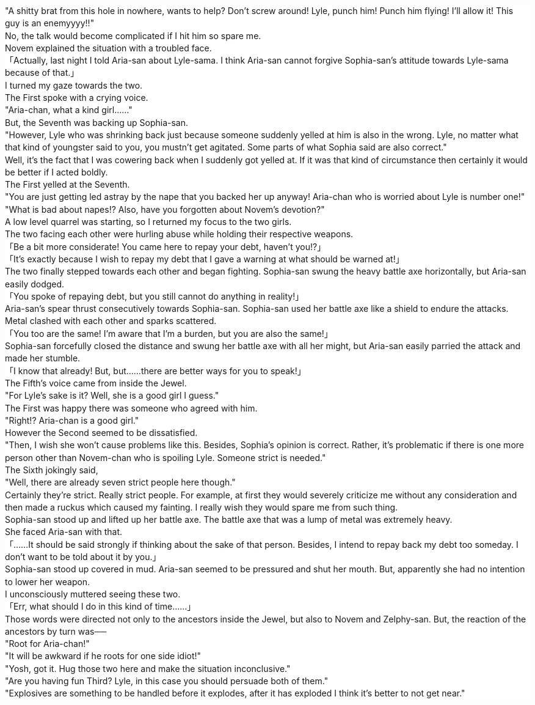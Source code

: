 "A shitty brat from this hole in nowhere, wants to help? Don’t screw around! Lyle, punch him! Punch him flying! I’ll allow it! This guy is an enemyyyy!!"<br/>
No, the talk would become complicated if I hit him so spare me.<br/>
Novem explained the situation with a troubled face.<br/>
「Actually, last night I told Aria-san about Lyle-sama. I think Aria-san cannot forgive Sophia-san’s attitude towards Lyle-sama because of that.」<br/>
I turned my gaze towards the two.<br/>
The First spoke with a crying voice.<br/>
"Aria-chan, what a kind girl……"<br/>
But, the Seventh was backing up Sophia-san.<br/>
"However, Lyle who was shrinking back just because someone suddenly yelled at him is also in the wrong. Lyle, no matter what that kind of youngster said to you, you mustn’t get agitated. Some parts of what Sophia said are also correct."<br/>
Well, it’s the fact that I was cowering back when I suddenly got yelled at. If it was that kind of circumstance then certainly it would be better if I acted boldly.<br/>
The First yelled at the Seventh.<br/>
"You are just getting led astray by the nape that you backed her up anyway! Aria-chan who is worried about Lyle is number one!"<br/>
"What is bad about napes!? Also, have you forgotten about Novem’s devotion?"<br/>
A low level quarrel was starting, so I returned my focus to the two girls.<br/>
The two facing each other were hurling abuse while holding their respective weapons.<br/>
「Be a bit more considerate! You came here to repay your debt, haven’t you!?」<br/>
「It’s exactly because I wish to repay my debt that I gave a warning at what should be warned at!」<br/>
The two finally stepped towards each other and began fighting. Sophia-san swung the heavy battle axe horizontally, but Aria-san easily dodged.<br/>
「You spoke of repaying debt, but you still cannot do anything in reality!」<br/>
Aria-san’s spear thrust consecutively towards Sophia-san. Sophia-san used her battle axe like a shield to endure the attacks.<br/>
Metal clashed with each other and sparks scattered.<br/>
「You too are the same! I’m aware that I’m a burden, but you are also the same!」<br/>
Sophia-san forcefully closed the distance and swung her battle axe with all her might, but Aria-san easily parried the attack and made her stumble.<br/>
「I know that already! But, but……there are better ways for you to speak!」<br/>
The Fifth’s voice came from inside the Jewel.<br/>
"For Lyle’s sake is it? Well, she is a good girl I guess."<br/>
The First was happy there was someone who agreed with him.<br/>
"Right!? Aria-chan is a good girl."<br/>
However the Second seemed to be dissatisfied.<br/>
"Then, I wish she won’t cause problems like this. Besides, Sophia’s opinion is correct. Rather, it’s problematic if there is one more person other than Novem-chan who is spoiling Lyle. Someone strict is needed."<br/>
The Sixth jokingly said,<br/>
"Well, there are already seven strict people here though."<br/>
Certainly they’re strict. Really strict people. For example, at first they would severely criticize me without any consideration and then made a ruckus which caused my fainting. I really wish they would spare me from such thing.<br/>
Sophia-san stood up and lifted up her battle axe. The battle axe that was a lump of metal was extremely heavy.<br/>
She faced Aria-san with that.<br/>
「……It should be said strongly if thinking about the sake of that person. Besides, I intend to repay back my debt too someday. I don’t want to be told about it by you.」<br/>
Sophia-san stood up covered in mud. Aria-san seemed to be pressured and shut her mouth. But, apparently she had no intention to lower her weapon.<br/>
I unconsciously muttered seeing these two.<br/>
「Err, what should I do in this kind of time……」<br/>
Those words were directed not only to the ancestors inside the Jewel, but also to Novem and Zelphy-san. But, the reaction of the ancestors by turn was──<br/>
"Root for Aria-chan!"<br/>
"It will be awkward if he roots for one side idiot!"<br/>
"Yosh, got it. Hug those two here and make the situation inconclusive."<br/>
"Are you having fun Third? Lyle, in this case you should persuade both of them."<br/>
"Explosives are something to be handled before it explodes, after it has exploded I think it’s better to not get near."<br/>